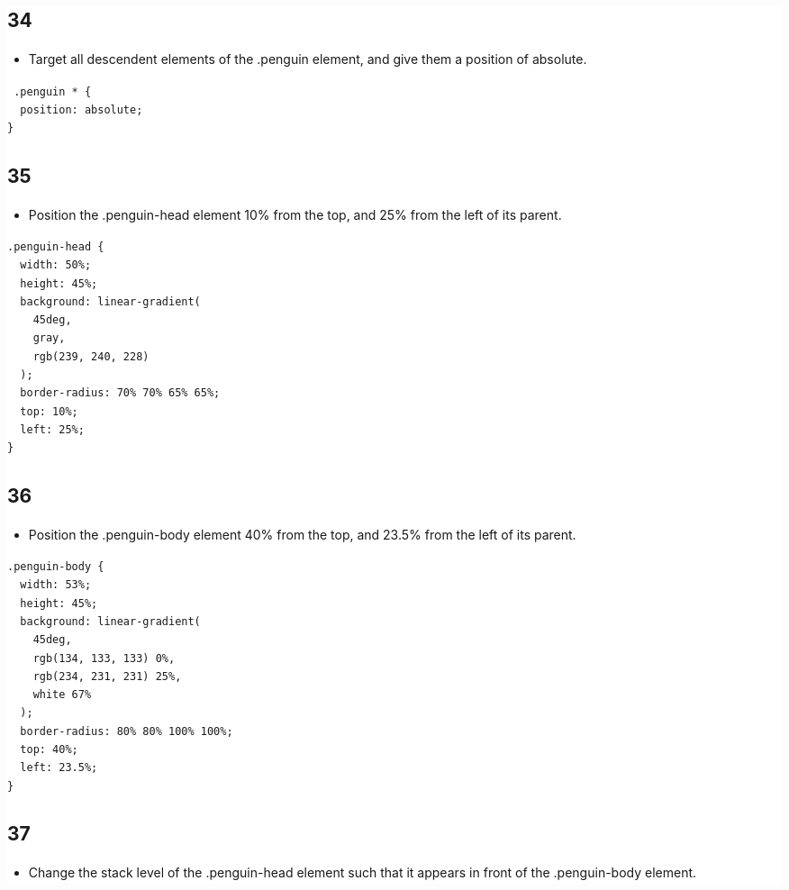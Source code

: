 ## 34

- Target all descendent elements of the .penguin element, and give them a position of absolute.

```html
 .penguin * {
  position: absolute;
}
```

## 35

- Position the .penguin-head element 10% from the top, and 25% from the left of its parent.

```html
.penguin-head {
  width: 50%;
  height: 45%;
  background: linear-gradient(
    45deg,
    gray,
    rgb(239, 240, 228)
  );
  border-radius: 70% 70% 65% 65%;
  top: 10%;
  left: 25%;
}
```

## 36

- Position the .penguin-body element 40% from the top, and 23.5% from the left of its parent.

```html
.penguin-body {
  width: 53%;
  height: 45%;
  background: linear-gradient(
    45deg,
    rgb(134, 133, 133) 0%,
    rgb(234, 231, 231) 25%,
    white 67%
  );
  border-radius: 80% 80% 100% 100%;
  top: 40%;
  left: 23.5%;
}
```

## 37

- Change the stack level of the .penguin-head element such that it appears in front of the .penguin-body element.
